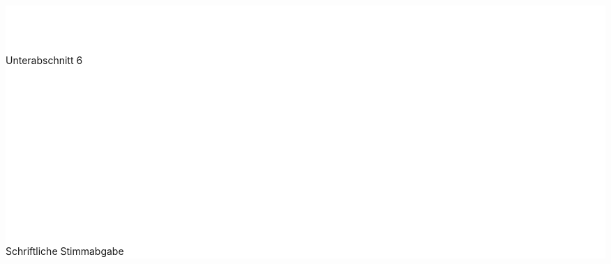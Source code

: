<td style align="left" valign="top" charoff="50">

 

</td>

<td style align="left" valign="top" charoff="50">

 

</td>

<td style colspan="3" align="left" valign="top" charoff="50">

Unterabschnitt 6

</td>

</tr>

<tr>

<td style align="left" valign="top" charoff="50">

 

</td>

<td style align="left" valign="top" charoff="50">

 

</td>

<td style align="left" valign="top" charoff="50">

 

</td>

<td style align="left" valign="top" charoff="50">

 

</td>

<td style align="left" valign="top" charoff="50">

 

</td>

<td style align="left" valign="top" charoff="50">

 

</td>

<td style align="left" valign="top" charoff="50">

 

</td>

<td style colspan="2" align="left" valign="top" charoff="50">

Schriftliche Stimmabgabe

</td>

</tr>
